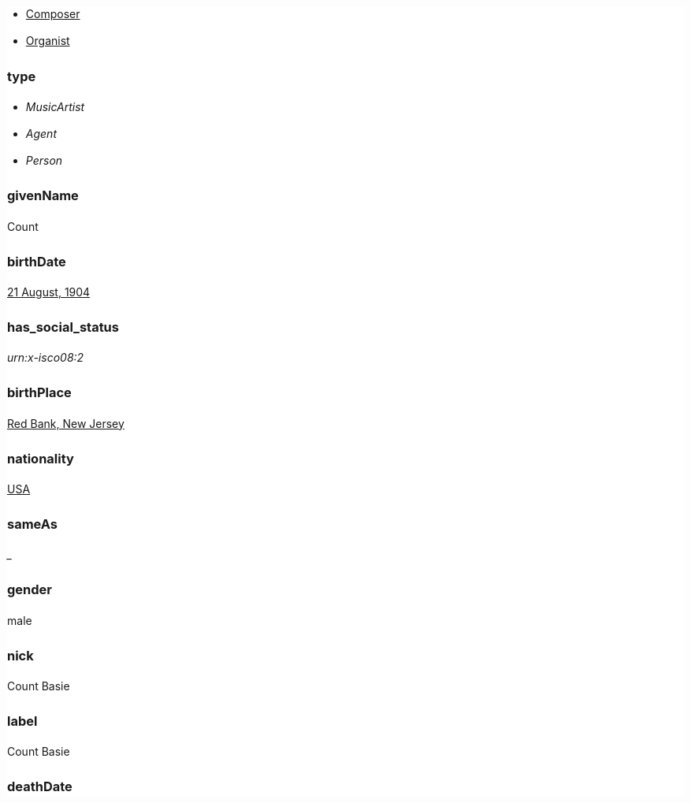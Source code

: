  - [Composer](#Composer)

 - [Organist](#Organist)

### type

 - *MusicArtist*

 - *Agent*

 - *Person*

### givenName


Count

### birthDate


[21 August, 1904](#21-August-1904)

### has_social_status


*urn:x-isco08:2*

### birthPlace


[Red Bank, New Jersey](#Red-Bank-New-Jersey)

### nationality


[USA](#USA)

### sameAs


*_*

### gender


male

### nick


Count Basie

### label


Count Basie

### deathDate
